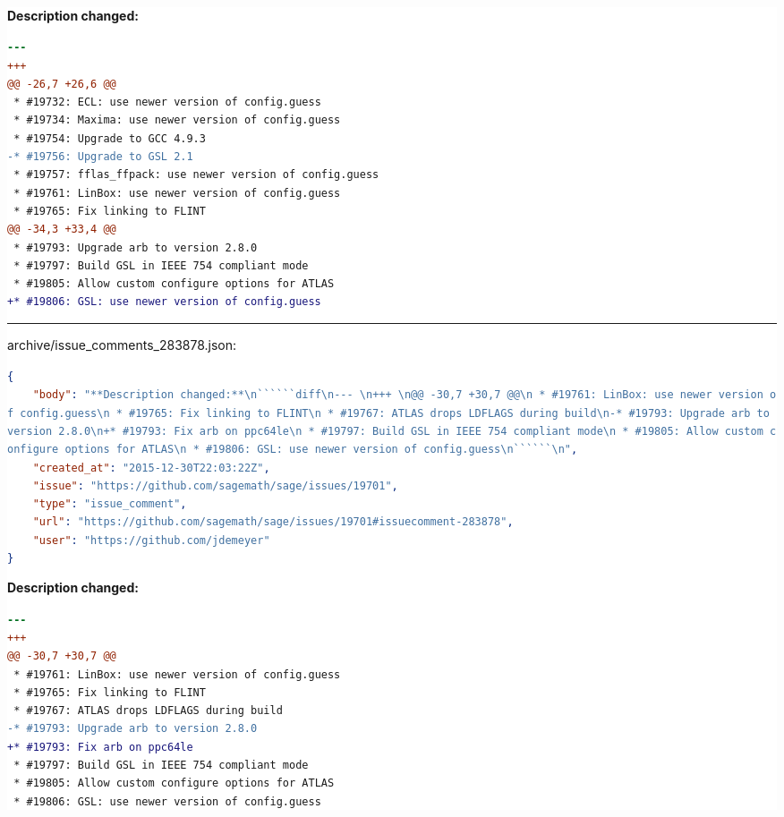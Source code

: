 **Description changed:**
``````diff
--- 
+++ 
@@ -26,7 +26,6 @@
 * #19732: ECL: use newer version of config.guess
 * #19734: Maxima: use newer version of config.guess
 * #19754: Upgrade to GCC 4.9.3
-* #19756: Upgrade to GSL 2.1
 * #19757: fflas_ffpack: use newer version of config.guess
 * #19761: LinBox: use newer version of config.guess
 * #19765: Fix linking to FLINT
@@ -34,3 +33,4 @@
 * #19793: Upgrade arb to version 2.8.0
 * #19797: Build GSL in IEEE 754 compliant mode
 * #19805: Allow custom configure options for ATLAS
+* #19806: GSL: use newer version of config.guess
``````




---

archive/issue_comments_283878.json:
```json
{
    "body": "**Description changed:**\n``````diff\n--- \n+++ \n@@ -30,7 +30,7 @@\n * #19761: LinBox: use newer version of config.guess\n * #19765: Fix linking to FLINT\n * #19767: ATLAS drops LDFLAGS during build\n-* #19793: Upgrade arb to version 2.8.0\n+* #19793: Fix arb on ppc64le\n * #19797: Build GSL in IEEE 754 compliant mode\n * #19805: Allow custom configure options for ATLAS\n * #19806: GSL: use newer version of config.guess\n``````\n",
    "created_at": "2015-12-30T22:03:22Z",
    "issue": "https://github.com/sagemath/sage/issues/19701",
    "type": "issue_comment",
    "url": "https://github.com/sagemath/sage/issues/19701#issuecomment-283878",
    "user": "https://github.com/jdemeyer"
}
```

**Description changed:**
``````diff
--- 
+++ 
@@ -30,7 +30,7 @@
 * #19761: LinBox: use newer version of config.guess
 * #19765: Fix linking to FLINT
 * #19767: ATLAS drops LDFLAGS during build
-* #19793: Upgrade arb to version 2.8.0
+* #19793: Fix arb on ppc64le
 * #19797: Build GSL in IEEE 754 compliant mode
 * #19805: Allow custom configure options for ATLAS
 * #19806: GSL: use newer version of config.guess
``````
